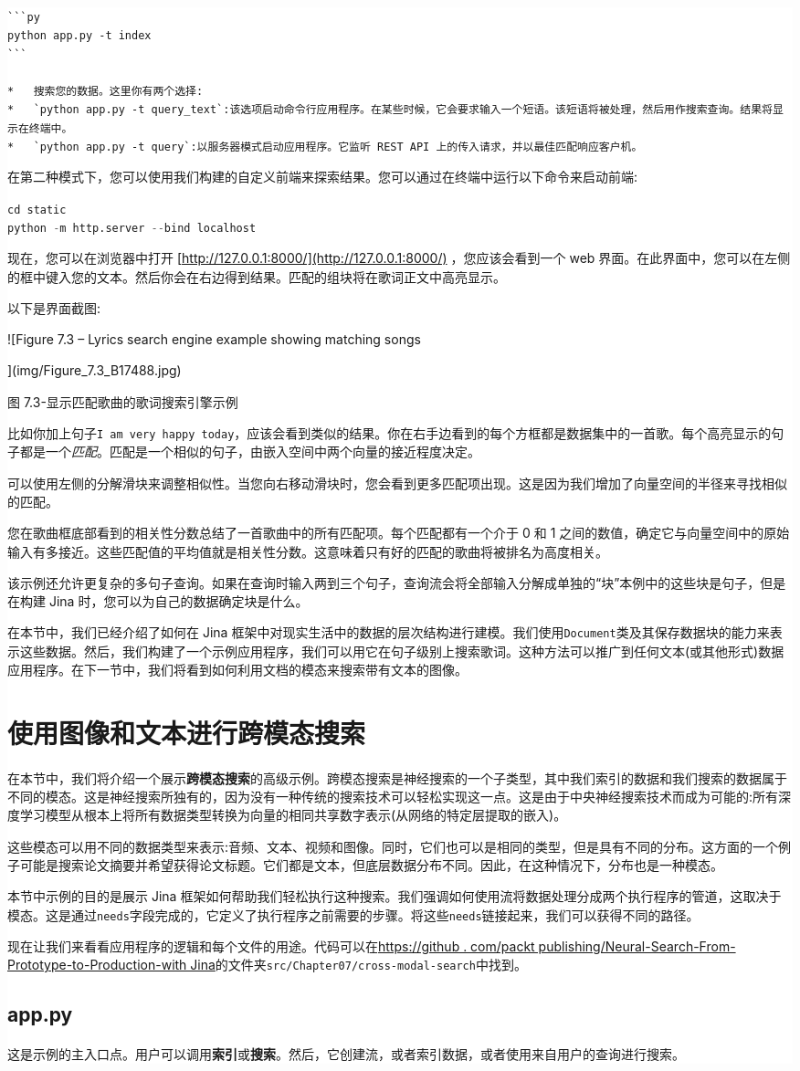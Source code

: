     ```py
    python app.py -t index
    ```

    *   搜索您的数据。这里你有两个选择:
    *   `python app.py -t query_text`:该选项启动命令行应用程序。在某些时候，它会要求输入一个短语。该短语将被处理，然后用作搜索查询。结果将显示在终端中。
    *   `python app.py -t query`:以服务器模式启动应用程序。它监听 REST API 上的传入请求，并以最佳匹配响应客户机。

在第二种模式下，您可以使用我们构建的自定义前端来探索结果。您可以通过在终端中运行以下命令来启动前端:

```py
cd static
python -m http.server --bind localhost
```

现在，您可以在浏览器中打开 [http://127.0.0.1:8000/](http://127.0.0.1:8000/) ，您应该会看到一个 web 界面。在此界面中，您可以在左侧的框中键入您的文本。然后你会在右边得到结果。匹配的组块将在歌词正文中高亮显示。

以下是界面截图:

![Figure 7.3 – Lyrics search engine example showing matching songs

](img/Figure_7.3_B17488.jpg)

图 7.3-显示匹配歌曲的歌词搜索引擎示例

比如你加上句子`I am very happy today`，应该会看到类似的结果。你在右手边看到的每个方框都是数据集中的一首歌。每个高亮显示的句子都是一个*匹配*。匹配是一个相似的句子，由嵌入空间中两个向量的接近程度决定。

可以使用左侧的分解滑块来调整相似性。当您向右移动滑块时，您会看到更多匹配项出现。这是因为我们增加了向量空间的半径来寻找相似的匹配。

您在歌曲框底部看到的相关性分数总结了一首歌曲中的所有匹配项。每个匹配都有一个介于 0 和 1 之间的数值，确定它与向量空间中的原始输入有多接近。这些匹配值的平均值就是相关性分数。这意味着只有好的匹配的歌曲将被排名为高度相关。

该示例还允许更复杂的多句子查询。如果在查询时输入两到三个句子，查询流会将全部输入分解成单独的“块”本例中的这些块是句子，但是在构建 Jina 时，您可以为自己的数据确定块是什么。

在本节中，我们已经介绍了如何在 Jina 框架中对现实生活中的数据的层次结构进行建模。我们使用`Document`类及其保存数据块的能力来表示这些数据。然后，我们构建了一个示例应用程序，我们可以用它在句子级别上搜索歌词。这种方法可以推广到任何文本(或其他形式)数据应用程序。在下一节中，我们将看到如何利用文档的模态来搜索带有文本的图像。

# 使用图像和文本进行跨模态搜索

在本节中，我们将介绍一个展示**跨模态搜索**的高级示例。跨模态搜索是神经搜索的一个子类型，其中我们索引的数据和我们搜索的数据属于不同的模态。这是神经搜索所独有的，因为没有一种传统的搜索技术可以轻松实现这一点。这是由于中央神经搜索技术而成为可能的:所有深度学习模型从根本上将所有数据类型转换为向量的相同共享数字表示(从网络的特定层提取的嵌入)。

这些模态可以用不同的数据类型来表示:音频、文本、视频和图像。同时，它们也可以是相同的类型，但是具有不同的分布。这方面的一个例子可能是搜索论文摘要并希望获得论文标题。它们都是文本，但底层数据分布不同。因此，在这种情况下，分布也是一种模态。

本节中示例的目的是展示 Jina 框架如何帮助我们轻松执行这种搜索。我们强调如何使用流将数据处理分成两个执行程序的管道，这取决于模态。这是通过`needs`字段完成的，它定义了执行程序之前需要的步骤。将这些`needs`链接起来，我们可以获得不同的路径。

现在让我们来看看应用程序的逻辑和每个文件的用途。代码可以在[https://github . com/packt publishing/Neural-Search-From-Prototype-to-Production-with Jina](https://github.com/PacktPublishing/Neural-Search-From-Prototype-to-Production-with-Jina)的文件夹`src/Chapter07/cross-modal-search`中找到。

## app.py

这是示例的主入口点。用户可以调用**索引**或**搜索**。然后，它创建流，或者索引数据，或者使用来自用户的查询进行搜索。
